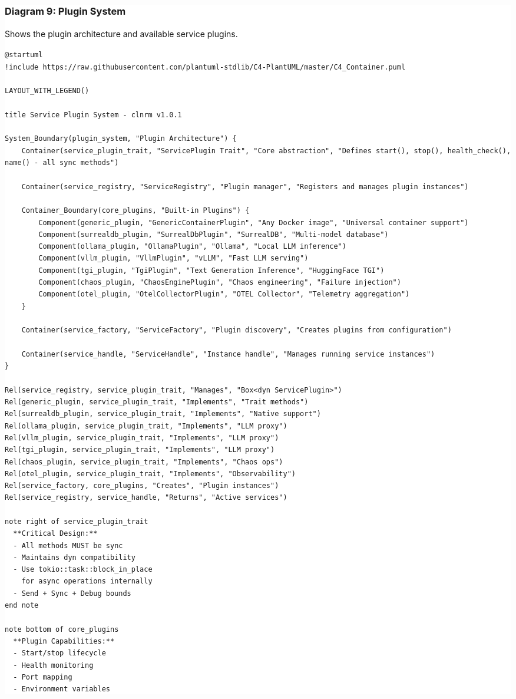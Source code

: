 
### Diagram 9: Plugin System

Shows the plugin architecture and available service plugins.

```plantuml
@startuml
!include https://raw.githubusercontent.com/plantuml-stdlib/C4-PlantUML/master/C4_Container.puml

LAYOUT_WITH_LEGEND()

title Service Plugin System - clnrm v1.0.1

System_Boundary(plugin_system, "Plugin Architecture") {
    Container(service_plugin_trait, "ServicePlugin Trait", "Core abstraction", "Defines start(), stop(), health_check(), name() - all sync methods")

    Container(service_registry, "ServiceRegistry", "Plugin manager", "Registers and manages plugin instances")

    Container_Boundary(core_plugins, "Built-in Plugins") {
        Component(generic_plugin, "GenericContainerPlugin", "Any Docker image", "Universal container support")
        Component(surrealdb_plugin, "SurrealDbPlugin", "SurrealDB", "Multi-model database")
        Component(ollama_plugin, "OllamaPlugin", "Ollama", "Local LLM inference")
        Component(vllm_plugin, "VllmPlugin", "vLLM", "Fast LLM serving")
        Component(tgi_plugin, "TgiPlugin", "Text Generation Inference", "HuggingFace TGI")
        Component(chaos_plugin, "ChaosEnginePlugin", "Chaos engineering", "Failure injection")
        Component(otel_plugin, "OtelCollectorPlugin", "OTEL Collector", "Telemetry aggregation")
    }

    Container(service_factory, "ServiceFactory", "Plugin discovery", "Creates plugins from configuration")

    Container(service_handle, "ServiceHandle", "Instance handle", "Manages running service instances")
}

Rel(service_registry, service_plugin_trait, "Manages", "Box<dyn ServicePlugin>")
Rel(generic_plugin, service_plugin_trait, "Implements", "Trait methods")
Rel(surrealdb_plugin, service_plugin_trait, "Implements", "Native support")
Rel(ollama_plugin, service_plugin_trait, "Implements", "LLM proxy")
Rel(vllm_plugin, service_plugin_trait, "Implements", "LLM proxy")
Rel(tgi_plugin, service_plugin_trait, "Implements", "LLM proxy")
Rel(chaos_plugin, service_plugin_trait, "Implements", "Chaos ops")
Rel(otel_plugin, service_plugin_trait, "Implements", "Observability")
Rel(service_factory, core_plugins, "Creates", "Plugin instances")
Rel(service_registry, service_handle, "Returns", "Active services")

note right of service_plugin_trait
  **Critical Design:**
  - All methods MUST be sync
  - Maintains dyn compatibility
  - Use tokio::task::block_in_place
    for async operations internally
  - Send + Sync + Debug bounds
end note

note bottom of core_plugins
  **Plugin Capabilities:**
  - Start/stop lifecycle
  - Health monitoring
  - Port mapping
  - Environment variables
```